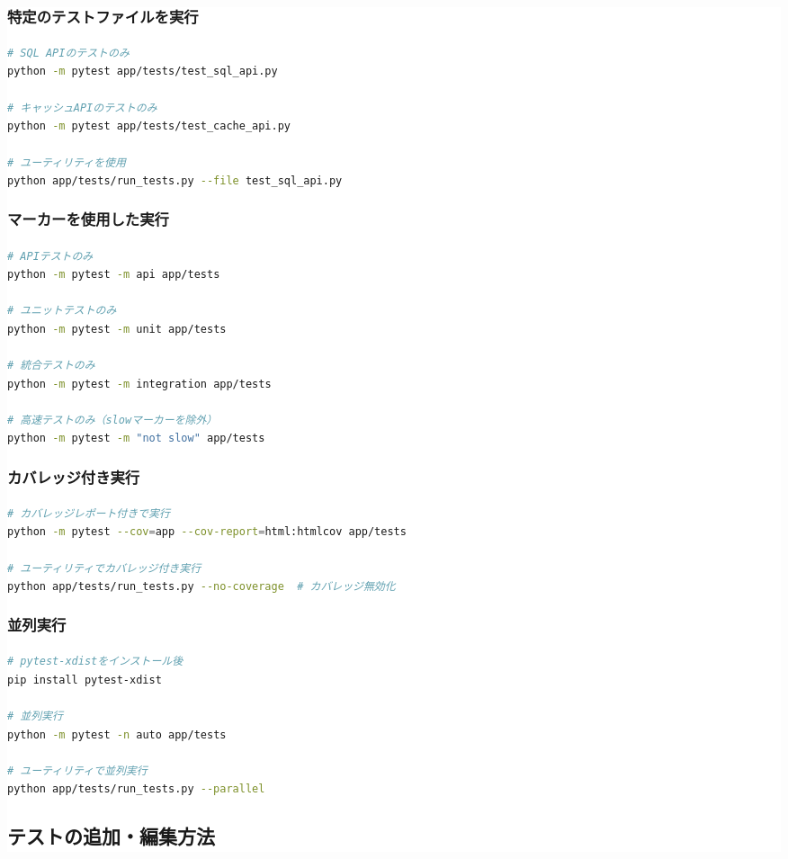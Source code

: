 ### 特定のテストファイルを実行

```bash
# SQL APIのテストのみ
python -m pytest app/tests/test_sql_api.py

# キャッシュAPIのテストのみ
python -m pytest app/tests/test_cache_api.py

# ユーティリティを使用
python app/tests/run_tests.py --file test_sql_api.py
```

### マーカーを使用した実行

```bash
# APIテストのみ
python -m pytest -m api app/tests

# ユニットテストのみ
python -m pytest -m unit app/tests

# 統合テストのみ
python -m pytest -m integration app/tests

# 高速テストのみ（slowマーカーを除外）
python -m pytest -m "not slow" app/tests
```

### カバレッジ付き実行

```bash
# カバレッジレポート付きで実行
python -m pytest --cov=app --cov-report=html:htmlcov app/tests

# ユーティリティでカバレッジ付き実行
python app/tests/run_tests.py --no-coverage  # カバレッジ無効化
```

### 並列実行

```bash
# pytest-xdistをインストール後
pip install pytest-xdist

# 並列実行
python -m pytest -n auto app/tests

# ユーティリティで並列実行
python app/tests/run_tests.py --parallel
```

## テストの追加・編集方法

